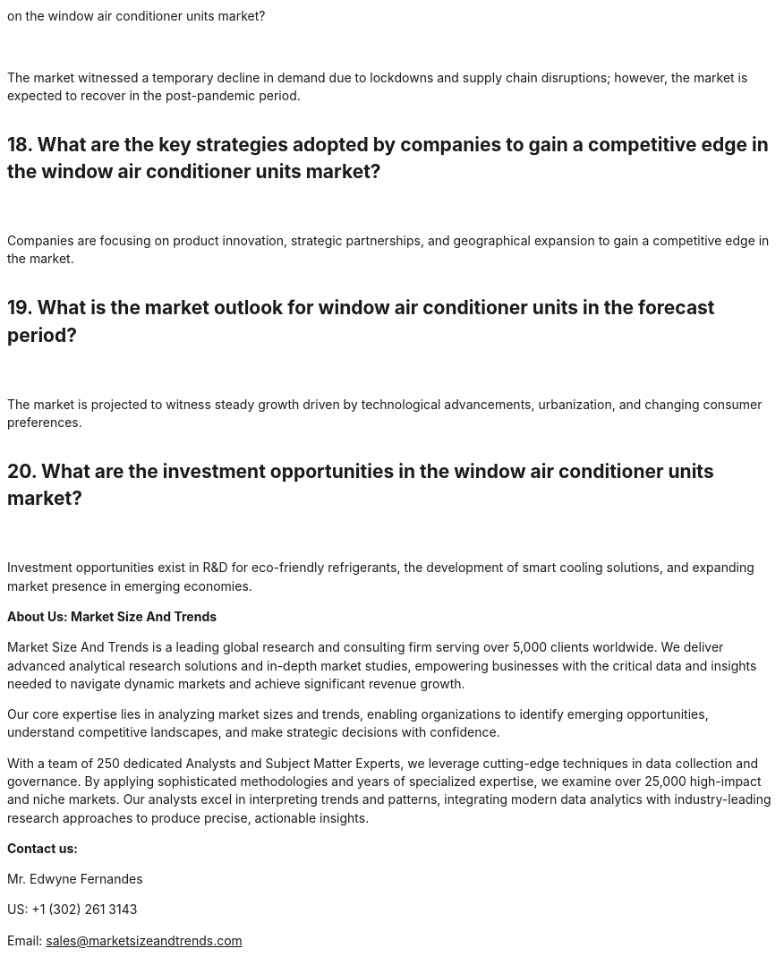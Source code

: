 on the window air conditioner units market?</h2><p>&nbsp;</p><p>The market witnessed a temporary decline in demand due to lockdowns and supply chain disruptions; however, the market is expected to recover in the post-pandemic period.</p><h2>18. What are the key strategies adopted by companies to gain a competitive edge in the window air conditioner units market?</h2><p>&nbsp;</p><p>Companies are focusing on product innovation, strategic partnerships, and geographical expansion to gain a competitive edge in the market.</p><h2>19. What is the market outlook for window air conditioner units in the forecast period?</h2><p>&nbsp;</p><p>The market is projected to witness steady growth driven by technological advancements, urbanization, and changing consumer preferences.</p><h2>20. What are the investment opportunities in the window air conditioner units market?</h2><p>&nbsp;</p><p>Investment opportunities exist in R&D for eco-friendly refrigerants, the development of smart cooling solutions, and expanding market presence in emerging economies.</p></body></html></p><p><strong>About Us:&nbsp;Market Size And Trends</strong></p><p>Market Size And Trends&nbsp;is a leading global research and consulting firm serving over 5,000 clients worldwide. We deliver advanced analytical research solutions and in-depth market studies, empowering businesses with the critical data and insights needed to navigate dynamic markets and achieve significant revenue growth.</p><p>Our core expertise lies in analyzing market sizes and trends, enabling organizations to identify emerging opportunities, understand competitive landscapes, and make strategic decisions with confidence.</p><p>With a team of 250 dedicated Analysts and Subject Matter Experts, we leverage cutting-edge techniques in data collection and governance. By applying sophisticated methodologies and years of specialized expertise, we examine over 25,000 high-impact and niche markets. Our analysts excel in interpreting trends and patterns, integrating modern data analytics with industry-leading research approaches to produce precise, actionable insights.</p><p><strong>Contact us:</strong></p><p>Mr. Edwyne Fernandes</p><p>US: +1 (302) 261 3143</p><p>Email: <a href="mailto:sales@marketsizeandtrends.com">sales@marketsizeandtrends.com</a>&nbsp;</p>

